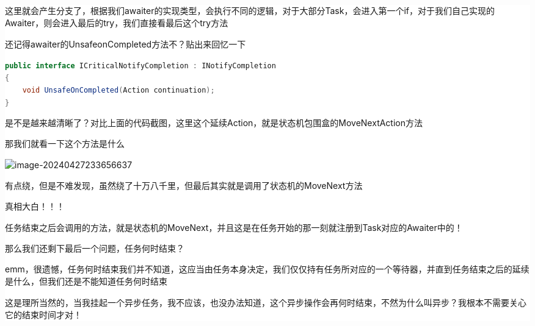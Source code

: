 这里就会产生分支了，根据我们awaiter的实现类型，会执行不同的逻辑，对于大部分Task，会进入第一个if，对于我们自己实现的Awaiter，则会进入最后的try，我们直接看最后这个try方法

还记得awaiter的UnsafeonCompleted方法不？贴出来回忆一下

```c#
public interface ICriticalNotifyCompletion : INotifyCompletion
{
    void UnsafeOnCompleted(Action continuation);
}
```

是不是越来越清晰了？对比上面的代码截图，这里这个延续Action，就是状态机包围盒的MoveNextAction方法

那我们就看一下这个方法是什么

![image-20240427233656637](https://cdn.jsdelivr.net/gh/Gasskin/CloudImg/img202404272336773.png)

有点绕，但是不难发现，虽然绕了十万八千里，但最后其实就是调用了状态机的MoveNext方法

真相大白！！！

任务结束之后会调用的方法，就是状态机的MoveNext，并且这是在任务开始的那一刻就注册到Task对应的Awaiter中的！

那么我们还剩下最后一个问题，任务何时结束？

emm，很遗憾，任务何时结束我们并不知道，这应当由任务本身决定，我们仅仅持有任务所对应的一个等待器，并直到任务结束之后的延续是什么，但我们还是不能知道任务何时结束

这是理所当然的，当我挂起一个异步任务，我不应该，也没办法知道，这个异步操作会再何时结束，不然为什么叫异步？我根本不需要关心它的结束时间才对！

















